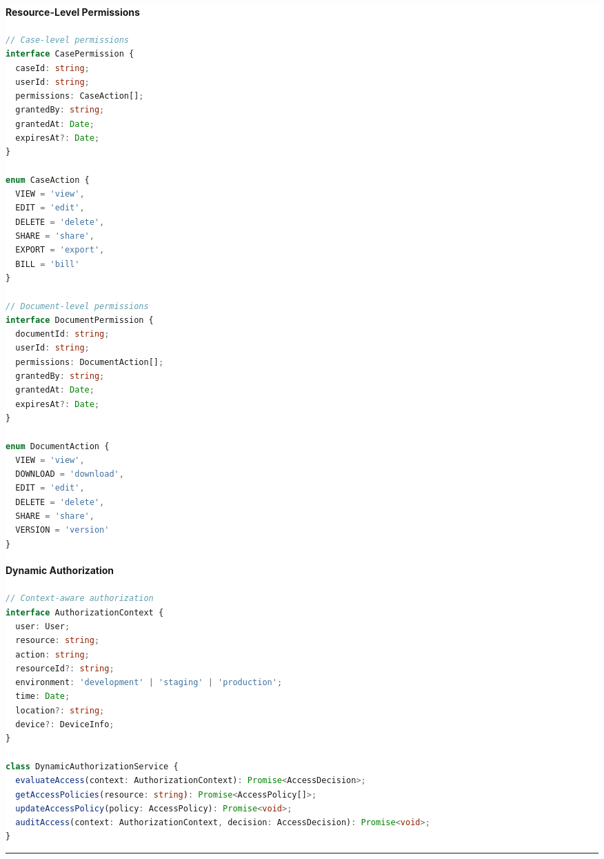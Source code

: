 #### **Resource-Level Permissions**
```typescript
// Case-level permissions
interface CasePermission {
  caseId: string;
  userId: string;
  permissions: CaseAction[];
  grantedBy: string;
  grantedAt: Date;
  expiresAt?: Date;
}

enum CaseAction {
  VIEW = 'view',
  EDIT = 'edit',
  DELETE = 'delete',
  SHARE = 'share',
  EXPORT = 'export',
  BILL = 'bill'
}

// Document-level permissions
interface DocumentPermission {
  documentId: string;
  userId: string;
  permissions: DocumentAction[];
  grantedBy: string;
  grantedAt: Date;
  expiresAt?: Date;
}

enum DocumentAction {
  VIEW = 'view',
  DOWNLOAD = 'download',
  EDIT = 'edit',
  DELETE = 'delete',
  SHARE = 'share',
  VERSION = 'version'
}
```

#### **Dynamic Authorization**
```typescript
// Context-aware authorization
interface AuthorizationContext {
  user: User;
  resource: string;
  action: string;
  resourceId?: string;
  environment: 'development' | 'staging' | 'production';
  time: Date;
  location?: string;
  device?: DeviceInfo;
}

class DynamicAuthorizationService {
  evaluateAccess(context: AuthorizationContext): Promise<AccessDecision>;
  getAccessPolicies(resource: string): Promise<AccessPolicy[]>;
  updateAccessPolicy(policy: AccessPolicy): Promise<void>;
  auditAccess(context: AuthorizationContext, decision: AccessDecision): Promise<void>;
}
```

---